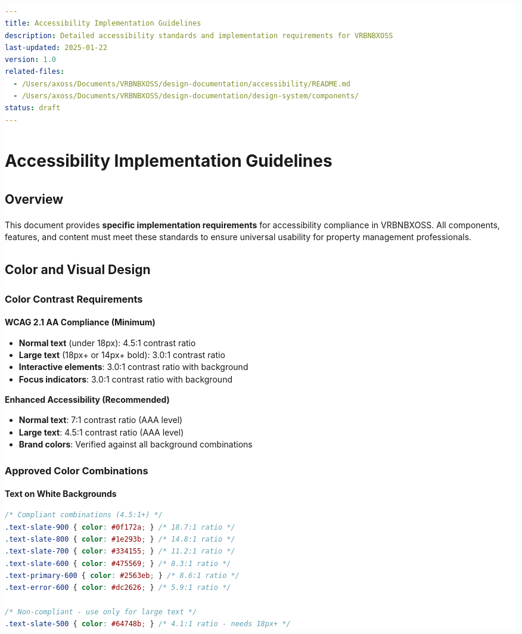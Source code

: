 ```yaml
---
title: Accessibility Implementation Guidelines
description: Detailed accessibility standards and implementation requirements for VRBNBXOSS
last-updated: 2025-01-22
version: 1.0
related-files:
  - /Users/axoss/Documents/VRBNBXOSS/design-documentation/accessibility/README.md
  - /Users/axoss/Documents/VRBNBXOSS/design-documentation/design-system/components/
status: draft
---
```


# Accessibility Implementation Guidelines

## Overview

This document provides **specific implementation requirements** for accessibility compliance in VRBNBXOSS. All components, features, and content must meet these standards to ensure universal usability for property management professionals.

## Color and Visual Design

### Color Contrast Requirements

**WCAG 2.1 AA Compliance (Minimum)**
- **Normal text** (under 18px): 4.5:1 contrast ratio
- **Large text** (18px+ or 14px+ bold): 3.0:1 contrast ratio
- **Interactive elements**: 3.0:1 contrast ratio with background
- **Focus indicators**: 3.0:1 contrast ratio with background

**Enhanced Accessibility (Recommended)**
- **Normal text**: 7:1 contrast ratio (AAA level)
- **Large text**: 4.5:1 contrast ratio (AAA level)
- **Brand colors**: Verified against all background combinations

### Approved Color Combinations

**Text on White Backgrounds**
```css
/* Compliant combinations (4.5:1+) */
.text-slate-900 { color: #0f172a; } /* 18.7:1 ratio */
.text-slate-800 { color: #1e293b; } /* 14.8:1 ratio */
.text-slate-700 { color: #334155; } /* 11.2:1 ratio */
.text-slate-600 { color: #475569; } /* 8.3:1 ratio */
.text-primary-600 { color: #2563eb; } /* 8.6:1 ratio */
.text-error-600 { color: #dc2626; } /* 5.9:1 ratio */

/* Non-compliant - use only for large text */
.text-slate-500 { color: #64748b; } /* 4.1:1 ratio - needs 18px+ */
```
